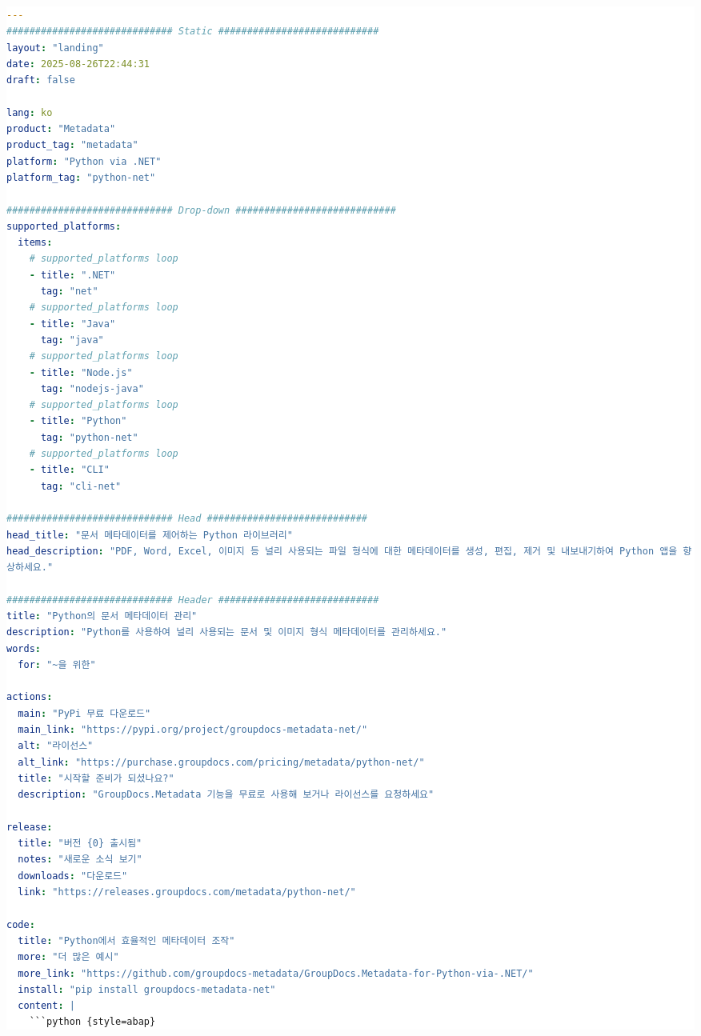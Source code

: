 ```yaml
---
############################# Static ############################
layout: "landing"
date: 2025-08-26T22:44:31
draft: false

lang: ko
product: "Metadata"
product_tag: "metadata"
platform: "Python via .NET"
platform_tag: "python-net"

############################# Drop-down ############################
supported_platforms:
  items:
    # supported_platforms loop
    - title: ".NET"
      tag: "net"
    # supported_platforms loop
    - title: "Java"
      tag: "java"
    # supported_platforms loop
    - title: "Node.js"
      tag: "nodejs-java"
    # supported_platforms loop
    - title: "Python"
      tag: "python-net"
    # supported_platforms loop
    - title: "CLI"
      tag: "cli-net"

############################# Head ############################
head_title: "문서 메타데이터를 제어하는 ​​Python 라이브러리"
head_description: "PDF, Word, Excel, 이미지 등 널리 사용되는 파일 형식에 대한 메타데이터를 생성, 편집, 제거 및 내보내기하여 Python 앱을 향상하세요."

############################# Header ############################
title: "Python의 문서 메타데이터 관리"
description: "Python를 사용하여 널리 사용되는 문서 및 이미지 형식 메타데이터를 관리하세요."
words:
  for: "~을 위한"

actions:
  main: "PyPi 무료 다운로드"
  main_link: "https://pypi.org/project/groupdocs-metadata-net/"
  alt: "라이선스"
  alt_link: "https://purchase.groupdocs.com/pricing/metadata/python-net/"
  title: "시작할 준비가 되셨나요?"
  description: "GroupDocs.Metadata 기능을 무료로 사용해 보거나 라이선스를 요청하세요"

release:
  title: "버전 {0} 출시됨"
  notes: "새로운 소식 보기"
  downloads: "다운로드"
  link: "https://releases.groupdocs.com/metadata/python-net/"

code:
  title: "Python에서 효율적인 메타데이터 조작"
  more: "더 많은 예시"
  more_link: "https://github.com/groupdocs-metadata/GroupDocs.Metadata-for-Python-via-.NET/"
  install: "pip install groupdocs-metadata-net"
  content: |
    ```python {style=abap}
```